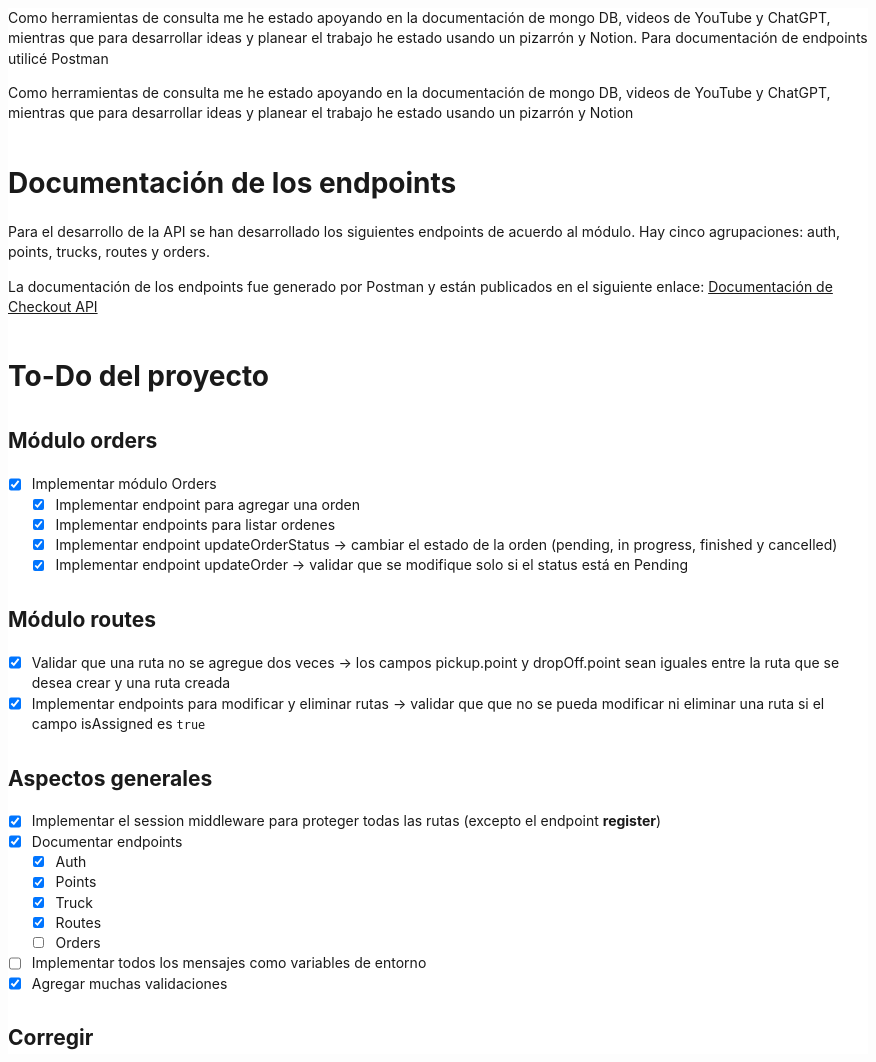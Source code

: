 Como herramientas de consulta me he estado apoyando en la documentación de mongo DB, videos de YouTube y ChatGPT, mientras que para desarrollar ideas y planear el trabajo he estado usando un pizarrón y Notion. Para documentación de endpoints utilicé Postman



Como herramientas de consulta me he estado apoyando en la documentación de mongo DB, videos de YouTube y ChatGPT, mientras que para desarrollar ideas y planear el trabajo he estado usando un pizarrón y Notion

# <a id="endpoints"></a>Documentación de los endpoints

Para el desarrollo de la API se han desarrollado los siguientes endpoints de acuerdo al módulo. Hay cinco agrupaciones: auth, points, trucks, routes y orders.

La documentación de los endpoints fue generado por Postman y están publicados en el siguiente enlace: [Documentación de Checkout API](https://documenter.getpostman.com/view/23587069/2s946ffZ7g#fd48b3f4-5a73-4ac8-8aa2-88ca87ffb813)


# <a id="todo"></a>To-Do del proyecto

## <a id="todo-orders"></a>Módulo orders

- [x]  Implementar módulo Orders
    - [x]  Implementar endpoint para agregar una orden
    - [x]  Implementar endpoints para listar ordenes
    - [x]  Implementar endpoint updateOrderStatus → cambiar el estado de la orden (pending, in progress, finished y cancelled)
    - [x]  Implementar endpoint updateOrder → validar que se modifique solo si el status está en Pending

## <a id="todo-routes"></a>Módulo routes

- [x]  Validar que una ruta no se agregue dos veces → los campos pickup.point y dropOff.point sean iguales entre la ruta que se desea crear y una ruta creada
- [x]  Implementar endpoints para modificar y eliminar rutas → validar que que no se pueda modificar ni eliminar una ruta si el campo isAssigned es `true`

## <a id="aspectos-generales"></a>Aspectos generales

- [x]  Implementar el session middleware para proteger todas las rutas (excepto el endpoint **register**)
- [x]  Documentar endpoints
    - [x]  Auth
    - [x]  Points
    - [x]  Truck
    - [x]  Routes
    - [ ]  Orders
- [ ]  Implementar todos los mensajes como variables de entorno
- [x]  Agregar muchas validaciones
## <a id="corregir"></a>Corregir
